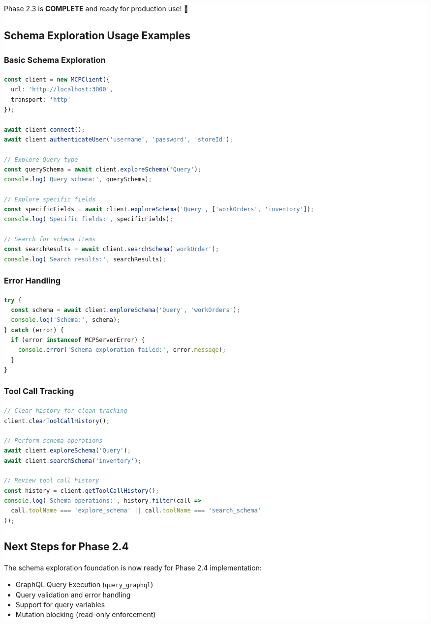 Phase 2.3 is **COMPLETE** and ready for production use! 🎉

## Schema Exploration Usage Examples

### Basic Schema Exploration
```typescript
const client = new MCPClient({
  url: 'http://localhost:3000',
  transport: 'http'
});

await client.connect();
await client.authenticateUser('username', 'password', 'storeId');

// Explore Query type
const querySchema = await client.exploreSchema('Query');
console.log('Query schema:', querySchema);

// Explore specific fields
const specificFields = await client.exploreSchema('Query', ['workOrders', 'inventory']);
console.log('Specific fields:', specificFields);

// Search for schema items
const searchResults = await client.searchSchema('workOrder');
console.log('Search results:', searchResults);
```

### Error Handling
```typescript
try {
  const schema = await client.exploreSchema('Query', 'workOrders');
  console.log('Schema:', schema);
} catch (error) {
  if (error instanceof MCPServerError) {
    console.error('Schema exploration failed:', error.message);
  }
}
```

### Tool Call Tracking
```typescript
// Clear history for clean tracking
client.clearToolCallHistory();

// Perform schema operations
await client.exploreSchema('Query');
await client.searchSchema('inventory');

// Review tool call history
const history = client.getToolCallHistory();
console.log('Schema operations:', history.filter(call => 
  call.toolName === 'explore_schema' || call.toolName === 'search_schema'
));
```

## Next Steps for Phase 2.4

The schema exploration foundation is now ready for Phase 2.4 implementation:
- GraphQL Query Execution (`query_graphql`)
- Query validation and error handling
- Support for query variables
- Mutation blocking (read-only enforcement)
